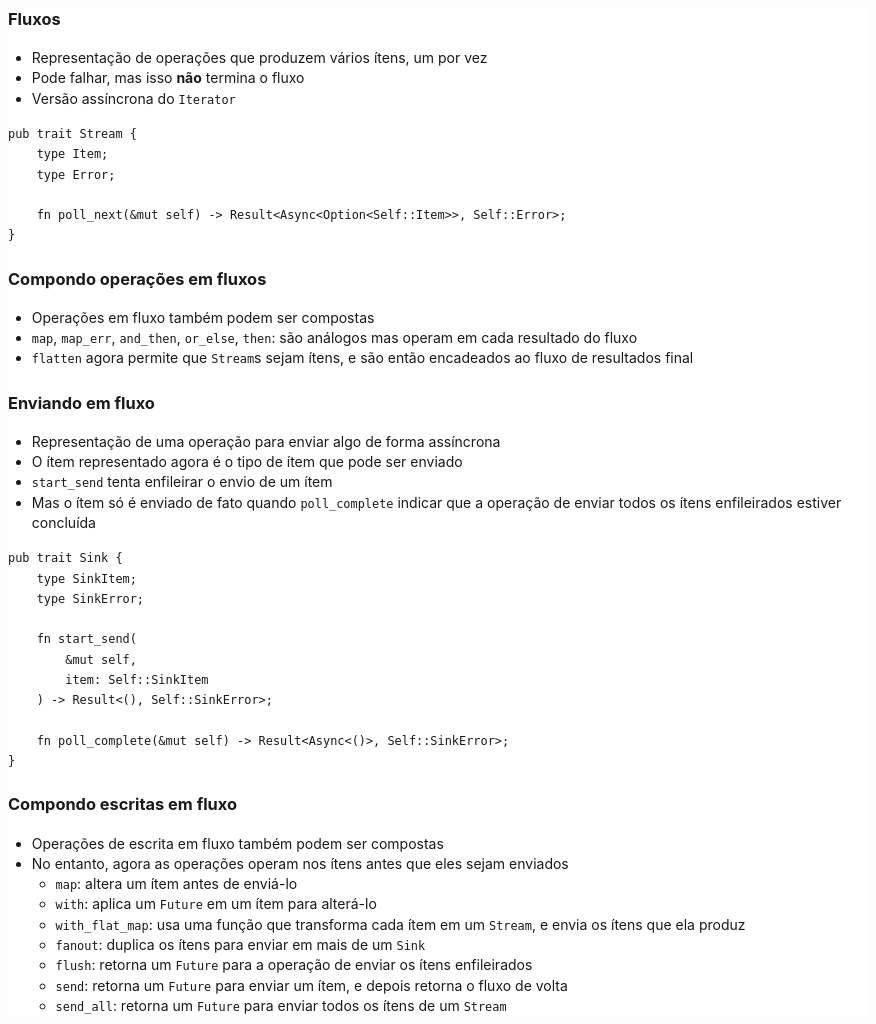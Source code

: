 ### Fluxos

- Representação de operações que produzem vários ítens, um por vez
- Pode falhar, mas isso **não** termina o fluxo
- Versão assíncrona do `Iterator`

```
pub trait Stream {
    type Item;
	type Error;

	fn poll_next(&mut self) -> Result<Async<Option<Self::Item>>, Self::Error>;
}
```

### Compondo operações em fluxos

- Operações em fluxo também podem ser compostas
- `map`, `map_err`, `and_then`, `or_else`, `then`: são análogos mas operam em
  cada resultado do fluxo
- `flatten` agora permite que `Stream`s sejam ítens, e são então encadeados ao
  fluxo de resultados final


### Enviando em fluxo

- Representação de uma operação para enviar algo de forma assíncrona
- O ítem representado agora é o tipo de ítem que pode ser enviado
- `start_send` tenta enfileirar o envio de um ítem
- Mas o ítem só é enviado de fato quando `poll_complete` indicar que a operação
  de enviar todos os ítens enfileirados estiver concluída

```
pub trait Sink {
    type SinkItem;
	type SinkError;

	fn start_send(
		&mut self, 
		item: Self::SinkItem
	) -> Result<(), Self::SinkError>;

	fn poll_complete(&mut self) -> Result<Async<()>, Self::SinkError>;
}
```

### Compondo escritas em fluxo

- Operações de escrita em fluxo também podem ser compostas
- No entanto, agora as operações operam nos ítens antes que eles sejam enviados
  - `map`: altera um ítem antes de enviá-lo
  - `with`: aplica um `Future` em um ítem para alterá-lo
  - `with_flat_map`: usa uma função que transforma cada ítem em um `Stream`, e
    envia os ítens que ela produz
  - `fanout`: duplica os ítens para enviar em mais de um `Sink`
  - `flush`: retorna um `Future` para a operação de enviar os ítens enfileirados
  - `send`: retorna um `Future` para enviar um ítem, e depois retorna o fluxo de
    volta
  - `send_all`: retorna um `Future` para enviar todos os ítens de um `Stream`
